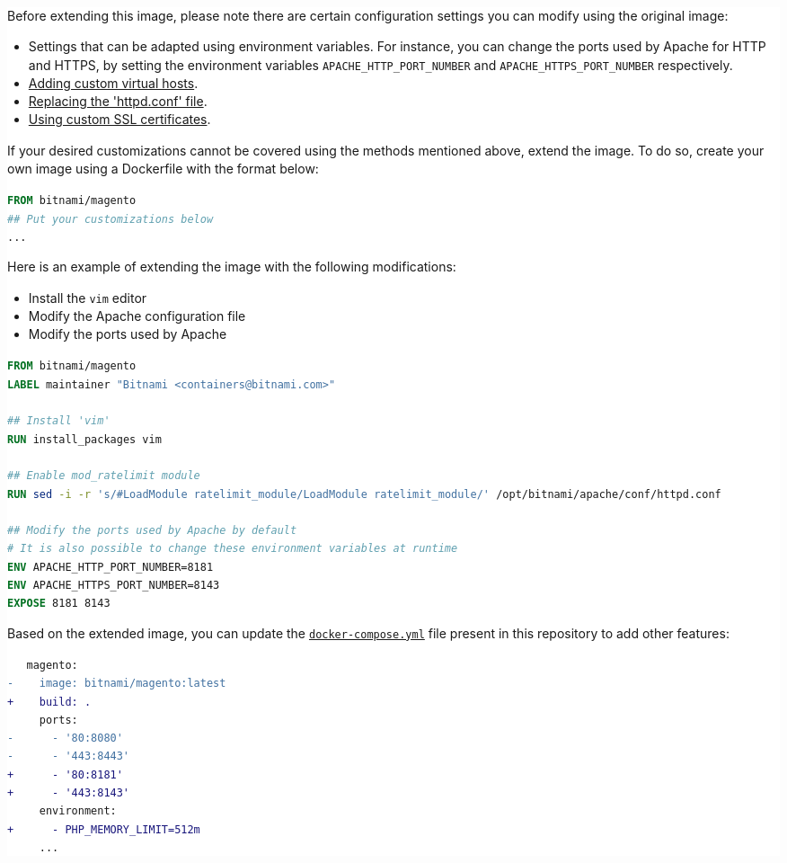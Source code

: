 Before extending this image, please note there are certain configuration settings you can modify using the original image:

- Settings that can be adapted using environment variables. For instance, you can change the ports used by Apache for HTTP and HTTPS, by setting the environment variables `APACHE_HTTP_PORT_NUMBER` and `APACHE_HTTPS_PORT_NUMBER` respectively.
- [Adding custom virtual hosts](https://github.com/bitnami/bitnami-docker-apache#adding-custom-virtual-hosts).
- [Replacing the 'httpd.conf' file](https://github.com/bitnami/bitnami-docker-apache#full-configuration).
- [Using custom SSL certificates](https://github.com/bitnami/bitnami-docker-apache#using-custom-ssl-certificates).

If your desired customizations cannot be covered using the methods mentioned above, extend the image. To do so, create your own image using a Dockerfile with the format below:

```Dockerfile
FROM bitnami/magento
## Put your customizations below
...
```

Here is an example of extending the image with the following modifications:

- Install the `vim` editor
- Modify the Apache configuration file
- Modify the ports used by Apache

```Dockerfile
FROM bitnami/magento
LABEL maintainer "Bitnami <containers@bitnami.com>"

## Install 'vim'
RUN install_packages vim

## Enable mod_ratelimit module
RUN sed -i -r 's/#LoadModule ratelimit_module/LoadModule ratelimit_module/' /opt/bitnami/apache/conf/httpd.conf

## Modify the ports used by Apache by default
# It is also possible to change these environment variables at runtime
ENV APACHE_HTTP_PORT_NUMBER=8181
ENV APACHE_HTTPS_PORT_NUMBER=8143
EXPOSE 8181 8143
```

Based on the extended image, you can update the [`docker-compose.yml`](https://github.com/bitnami/bitnami-docker-magento/blob/master/docker-compose.yml) file present in this repository to add other features:

```diff
   magento:
-    image: bitnami/magento:latest
+    build: .
     ports:
-      - '80:8080'
-      - '443:8443'
+      - '80:8181'
+      - '443:8143'
     environment:
+      - PHP_MEMORY_LIMIT=512m
     ...
```
